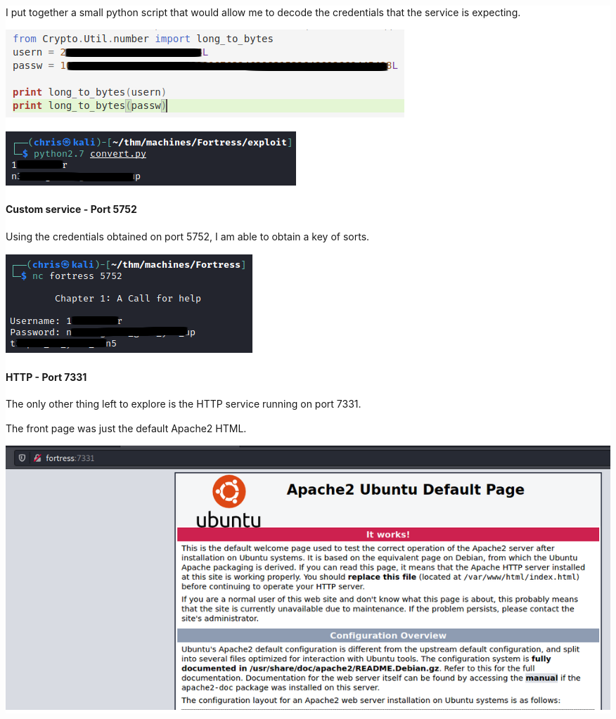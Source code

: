I put together a small python script that would allow me to decode the credentials that the service is expecting.

![](/assets/2021-09-05-07-14-37.png)

![](/assets/2021-09-05-07-14-42.png)

#### Custom service - Port 5752

Using the credentials obtained on port 5752, I am able to obtain a key of sorts.

![](/assets/2021-09-05-07-15-33.png)

#### HTTP - Port 7331

The only other thing left to explore is the HTTP service running on port 7331.  

The front page was just the default Apache2 HTML.

![](/assets/2021-09-05-07-17-35.png)

